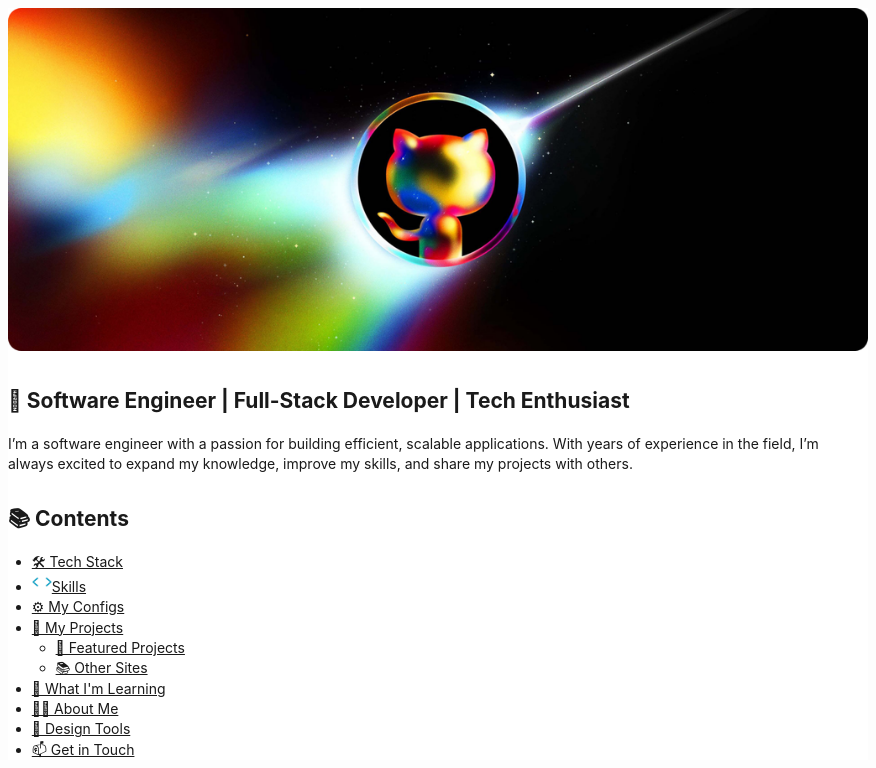 <img width="100%" src="https://raw.githubusercontent.com/sandro-sikic/sandro-sikic/main/assets/banner.png" style="border-radius: 10px" />

## 🚀 Software Engineer | Full-Stack Developer | Tech Enthusiast

I’m a software engineer with a passion for building efficient, scalable applications. With years of experience in the field, I’m always excited to expand my knowledge, improve my skills, and share my projects with others.


## 📚 Contents
- [🛠️ Tech Stack](#️-tech-stack)
- [<img src="https://raw.githubusercontent.com/sandro-sikic/sandro-sikic/main/assets/code.webp" width ="20">Skills](#-skills)
- [⚙ My Configs](/configs/readme.md)
- [📂 My Projects](#-my-projects)
  - [📌 Featured Projects](#-featured-projects)
  - [📚 Other Sites](#-other-sites)
- [🌱 What I'm Learning](#-what-im-learning)
- [👨‍💻 About Me](#-about-me)
- [🎨 Design Tools](#-design-tools)
- [📫 Get in Touch](#-get-in-touch)
